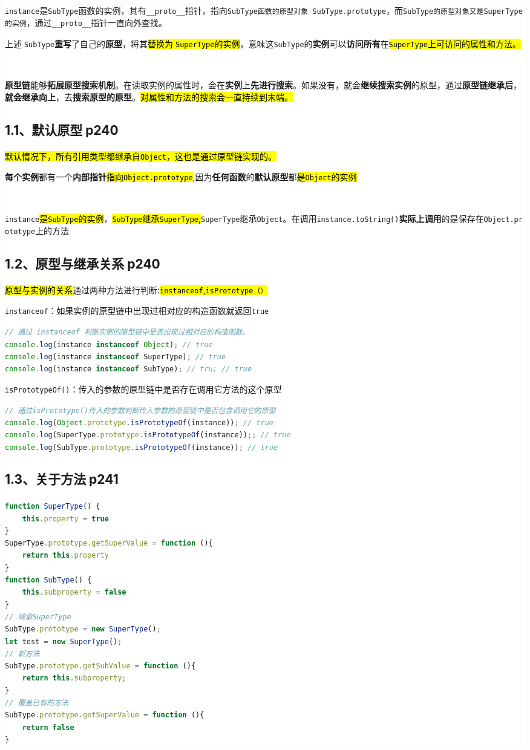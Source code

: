 `instance`是`SubType`函数的实例，其有`__proto__`指针，指向`SubType函数的原型对象 SubType.prototype`，而`SubType的原型对象又是SuperType的实例`，通过`__proto__`指针一直向外查找。

上述 `SubType`**重写**了自己的**原型**，将其<mark>替换为 `SuperType`的实例</mark>，意味这`SubType`的**实例**可以**访问所有**在<mark>`SuperType`上可访问的属性和方法。</mark>

<img src="file:///C:/Users/14997/AppData/Roaming/marktext/images/2021-03-05-08-12-42-image.png" title="" alt="" data-align="center">

**原型链**能够**拓展原型搜索机制**。在读取实例的属性时，会在**实例**上**先进行搜索**。如果没有，就会**继续搜索实例**的原型，通过**原型链继承后**，**就会继承向上**，去**搜索原型的原型**。<mark>对属性和方法的搜索会一直持续到末端。</mark>

## 1.1、默认原型 p240

<mark>默认情况下，所有引用类型都继承自`Object`，这也是通过原型链实现的。</mark>

**每个实例**都有一个**内部指针**<mark>指向`Object.prototype`</mark>,因为**任何函数**的**默认原型**都<mark>是`Object`的实例</mark>

<img title="" src="file:///C:/Users/14997/AppData/Roaming/marktext/images/2021-03-08-22-15-24-image.png" alt="" data-align="center">

`instance`<mark>是`SubType`的实例</mark>，<mark>`SubType`继承`SuperType`,</mark>`SuperType`继承`Object`。在调用`instance.toString()`**实际上调用**的是保存在`Object.prototype`上的方法

## 1.2、原型与继承关系 p240

<mark>原型与实例的关系</mark>通过两种方法进行判断:<mark>`instanceof`,`isPrototype（）`</mark>

`instanceof`：如果实例的原型链中出现过相对应的构造函数就返回`true`

```js
// 通过 instanceof 判断实例的原型链中是否出现过相对应的构造函数。
console.log(instance instanceof Object); // true
console.log(instance instanceof SuperType); // true
console.log(instance instanceof SubType); // tru; // true
```

`isPrototypeOf()`：传入的参数的原型链中是否存在调用它方法的这个原型

```js
// 通过isPrototype()传入的参数判断传入参数的原型链中是否包含调用它的原型
console.log(Object.prototype.isPrototypeOf(instance)); // true
console.log(SuperType.prototype.isPrototypeOf(instance));; // true
console.log(SubType.prototype.isPrototypeOf(instance)); // true
```

## 1.3、关于方法 p241

```js
function SuperType() {
    this.property = true
}
SuperType.prototype.getSuperValue = function (){
    return this.property
}
function SubType() {
    this.subproperty = false
}
// 继承SuperType
SubType.prototype = new SuperType();
let test = new SuperType();
// 新方法
SubType.prototype.getSubValue = function (){
    return this.subproperty;
}
// 覆盖已有的方法
SubType.prototype.getSuperValue = function (){
    return false
}
```